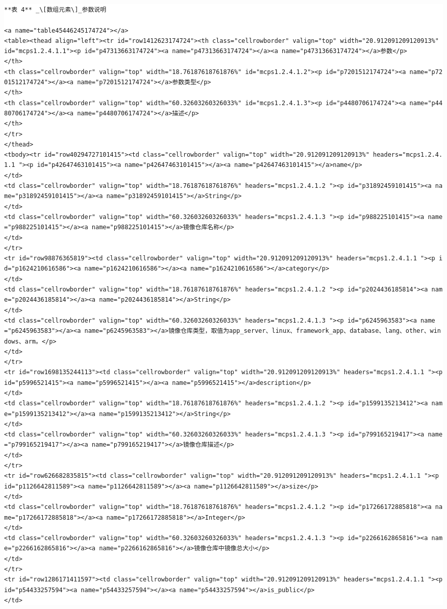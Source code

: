    **表 4** _\[数组元素\]_参数说明

    <a name="table45446245174724"></a>
    <table><thead align="left"><tr id="row1412623174724"><th class="cellrowborder" valign="top" width="20.912091209120913%" id="mcps1.2.4.1.1"><p id="p47313663174724"><a name="p47313663174724"></a><a name="p47313663174724"></a>参数</p>
    </th>
    <th class="cellrowborder" valign="top" width="18.76187618761876%" id="mcps1.2.4.1.2"><p id="p7201512174724"><a name="p7201512174724"></a><a name="p7201512174724"></a>参数类型</p>
    </th>
    <th class="cellrowborder" valign="top" width="60.32603260326033%" id="mcps1.2.4.1.3"><p id="p4480706174724"><a name="p4480706174724"></a><a name="p4480706174724"></a>描述</p>
    </th>
    </tr>
    </thead>
    <tbody><tr id="row40294727101415"><td class="cellrowborder" valign="top" width="20.912091209120913%" headers="mcps1.2.4.1.1 "><p id="p42647463101415"><a name="p42647463101415"></a><a name="p42647463101415"></a>name</p>
    </td>
    <td class="cellrowborder" valign="top" width="18.76187618761876%" headers="mcps1.2.4.1.2 "><p id="p31892459101415"><a name="p31892459101415"></a><a name="p31892459101415"></a>String</p>
    </td>
    <td class="cellrowborder" valign="top" width="60.32603260326033%" headers="mcps1.2.4.1.3 "><p id="p988225101415"><a name="p988225101415"></a><a name="p988225101415"></a>镜像仓库名称</p>
    </td>
    </tr>
    <tr id="row98876365819"><td class="cellrowborder" valign="top" width="20.912091209120913%" headers="mcps1.2.4.1.1 "><p id="p1624210616586"><a name="p1624210616586"></a><a name="p1624210616586"></a>category</p>
    </td>
    <td class="cellrowborder" valign="top" width="18.76187618761876%" headers="mcps1.2.4.1.2 "><p id="p2024436185814"><a name="p2024436185814"></a><a name="p2024436185814"></a>String</p>
    </td>
    <td class="cellrowborder" valign="top" width="60.32603260326033%" headers="mcps1.2.4.1.3 "><p id="p6245963583"><a name="p6245963583"></a><a name="p6245963583"></a>镜像仓库类型，取值为app_server、linux、framework_app、database、lang、other、windows、arm。</p>
    </td>
    </tr>
    <tr id="row1698135244113"><td class="cellrowborder" valign="top" width="20.912091209120913%" headers="mcps1.2.4.1.1 "><p id="p5996521415"><a name="p5996521415"></a><a name="p5996521415"></a>description</p>
    </td>
    <td class="cellrowborder" valign="top" width="18.76187618761876%" headers="mcps1.2.4.1.2 "><p id="p1599135213412"><a name="p1599135213412"></a><a name="p1599135213412"></a>String</p>
    </td>
    <td class="cellrowborder" valign="top" width="60.32603260326033%" headers="mcps1.2.4.1.3 "><p id="p799165219417"><a name="p799165219417"></a><a name="p799165219417"></a>镜像仓库描述</p>
    </td>
    </tr>
    <tr id="row626682835815"><td class="cellrowborder" valign="top" width="20.912091209120913%" headers="mcps1.2.4.1.1 "><p id="p1126642811589"><a name="p1126642811589"></a><a name="p1126642811589"></a>size</p>
    </td>
    <td class="cellrowborder" valign="top" width="18.76187618761876%" headers="mcps1.2.4.1.2 "><p id="p17266172885818"><a name="p17266172885818"></a><a name="p17266172885818"></a>Integer</p>
    </td>
    <td class="cellrowborder" valign="top" width="60.32603260326033%" headers="mcps1.2.4.1.3 "><p id="p2266162865816"><a name="p2266162865816"></a><a name="p2266162865816"></a>镜像仓库中镜像总大小</p>
    </td>
    </tr>
    <tr id="row1286171411597"><td class="cellrowborder" valign="top" width="20.912091209120913%" headers="mcps1.2.4.1.1 "><p id="p54433257594"><a name="p54433257594"></a><a name="p54433257594"></a>is_public</p>
    </td>